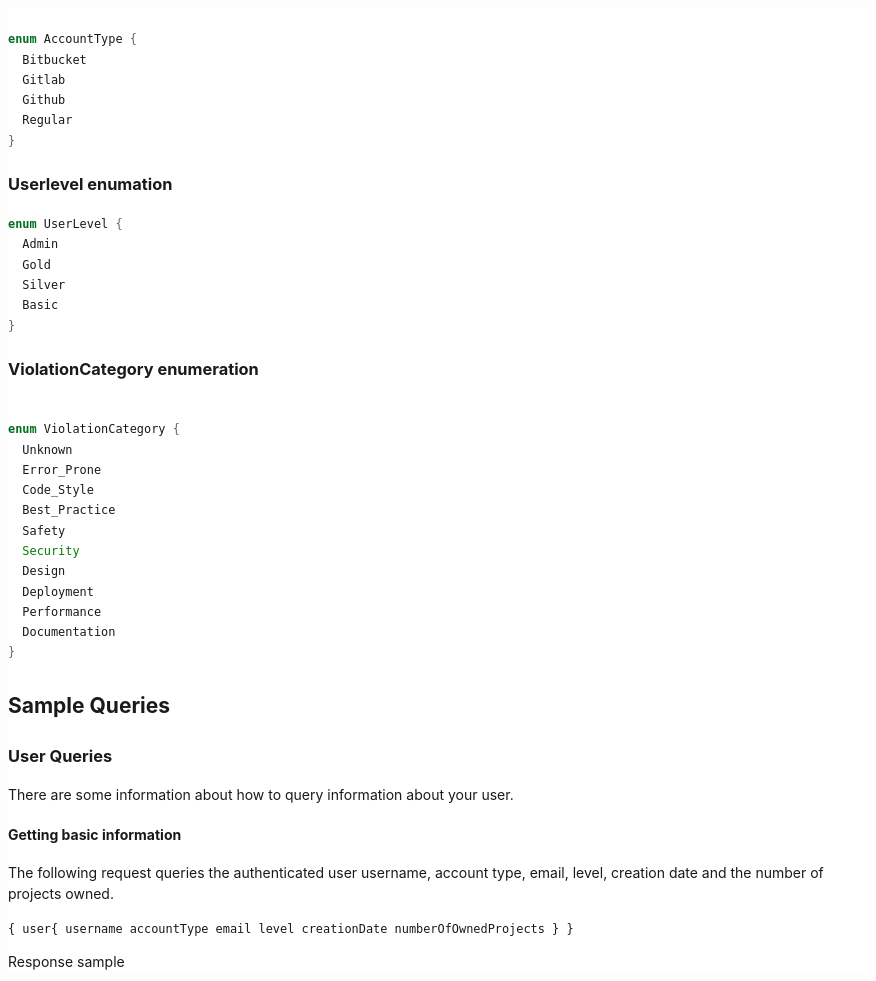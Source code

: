 ```java

enum AccountType {
  Bitbucket
  Gitlab
  Github
  Regular
}
```

### Userlevel enumation

```java
enum UserLevel {
  Admin
  Gold
  Silver
  Basic
}
```

### ViolationCategory enumeration

```java

enum ViolationCategory {
  Unknown
  Error_Prone
  Code_Style
  Best_Practice
  Safety
  Security
  Design
  Deployment
  Performance
  Documentation
}
```

## Sample Queries

### User Queries

There are some information about how to query information about your user.

#### Getting basic information

The following request queries the authenticated user username, account type, email, level, creation date and
the number of projects owned.

`{ user{ username accountType email level creationDate numberOfOwnedProjects } }`

Response sample
